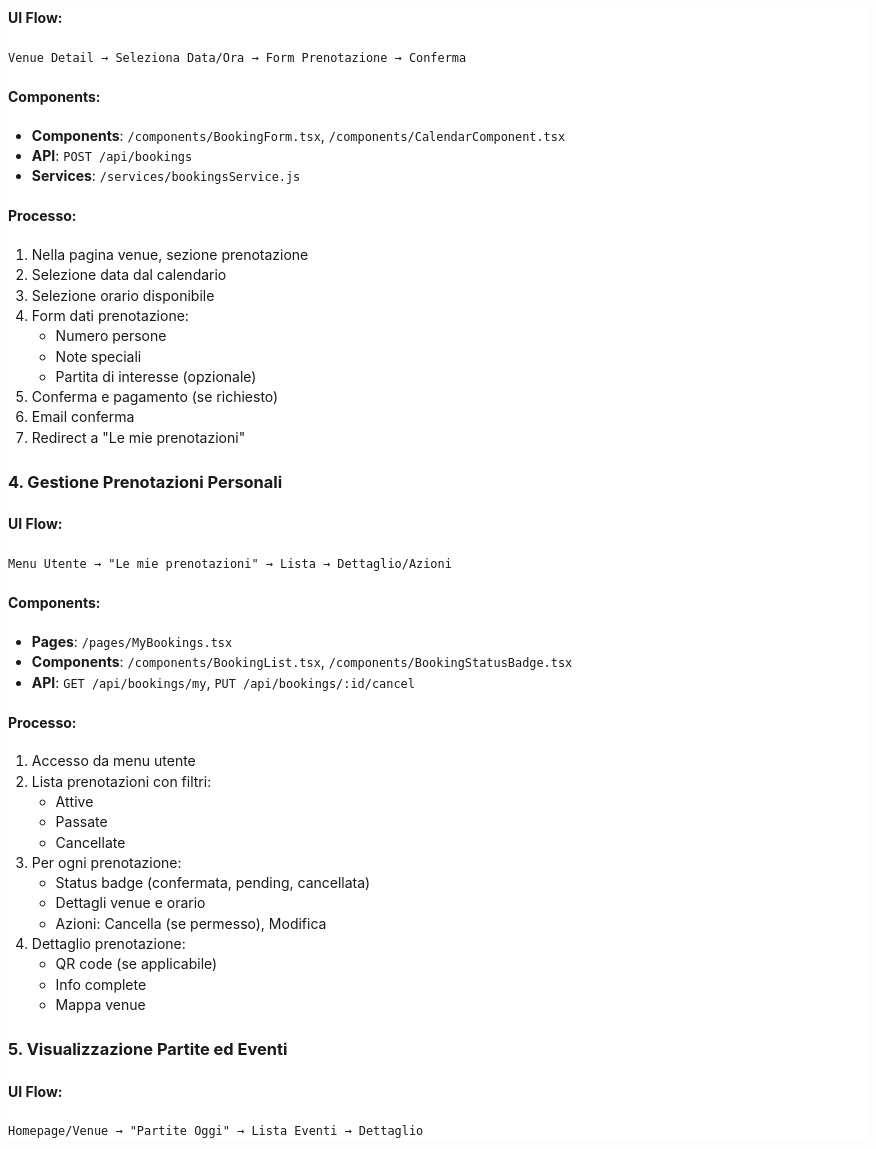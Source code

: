 #### UI Flow:
```
Venue Detail → Seleziona Data/Ora → Form Prenotazione → Conferma
```

#### Components:
- **Components**: `/components/BookingForm.tsx`, `/components/CalendarComponent.tsx`
- **API**: `POST /api/bookings`
- **Services**: `/services/bookingsService.js`

#### Processo:
1. Nella pagina venue, sezione prenotazione
2. Selezione data dal calendario
3. Selezione orario disponibile
4. Form dati prenotazione:
   - Numero persone
   - Note speciali
   - Partita di interesse (opzionale)
5. Conferma e pagamento (se richiesto)
6. Email conferma
7. Redirect a "Le mie prenotazioni"

### 4. **Gestione Prenotazioni Personali**

#### UI Flow:
```
Menu Utente → "Le mie prenotazioni" → Lista → Dettaglio/Azioni
```

#### Components:
- **Pages**: `/pages/MyBookings.tsx`
- **Components**: `/components/BookingList.tsx`, `/components/BookingStatusBadge.tsx`
- **API**: `GET /api/bookings/my`, `PUT /api/bookings/:id/cancel`

#### Processo:
1. Accesso da menu utente
2. Lista prenotazioni con filtri:
   - Attive
   - Passate
   - Cancellate
3. Per ogni prenotazione:
   - Status badge (confermata, pending, cancellata)
   - Dettagli venue e orario
   - Azioni: Cancella (se permesso), Modifica
4. Dettaglio prenotazione:
   - QR code (se applicabile)
   - Info complete
   - Mappa venue

### 5. **Visualizzazione Partite ed Eventi**

#### UI Flow:
```
Homepage/Venue → "Partite Oggi" → Lista Eventi → Dettaglio
```
